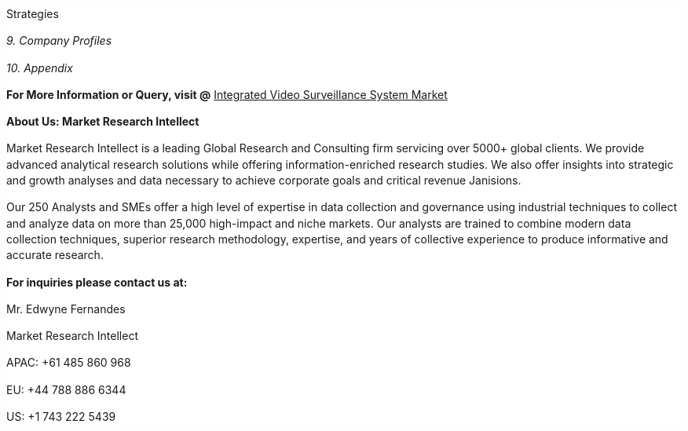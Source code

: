 Strategies</span></em></li></ul><p><em><span class="font-[700]">9. Company Profiles</span></em></p><p><em><span class="font-[700]">10. Appendix</span></em></p><p><span class="font-[700]"><strong>For More Information or Query, visit&nbsp;@</strong>&nbsp;</span><span class="font-[700]"><a href="https://www.marketresearchintellect.com/product/global-integrated-video-surveillance-system-market/?utm_source=Linkedin&utm_medium=832" target="_blank" data-tracking-control-name="article-ssr-frontend-pulse_little-text-block" data-tracking-will-navigate="" data-test-link="">Integrated Video Surveillance System Market</a></span></p><p><strong><span class="font-[700]">About Us: Market Research Intellect</span></strong></p><p><span class="">Market Research Intellect is a leading Global Research and Consulting firm servicing over 5000+ global clients. We provide advanced analytical research solutions while offering information-enriched research studies.&nbsp;</span>We also offer insights into strategic and growth analyses and data necessary to achieve corporate goals and critical revenue Janisions.</p><p><span class="">Our 250 Analysts and SMEs offer a high level of expertise in data collection and governance using industrial techniques to collect and analyze data on more than 25,000 high-impact and niche markets. Our analysts are trained to combine modern data collection techniques, superior research methodology, expertise, and years of collective experience to produce informative and accurate research.</span></p><p><strong>For inquiries please contact us at:</strong></p><p>Mr. Edwyne Fernandes</p><p>Market Research Intellect</p><p>APAC: +61 485 860 968</p><p>EU: +44 788 886 6344</p><p>US: +1 743 222 5439</p>
